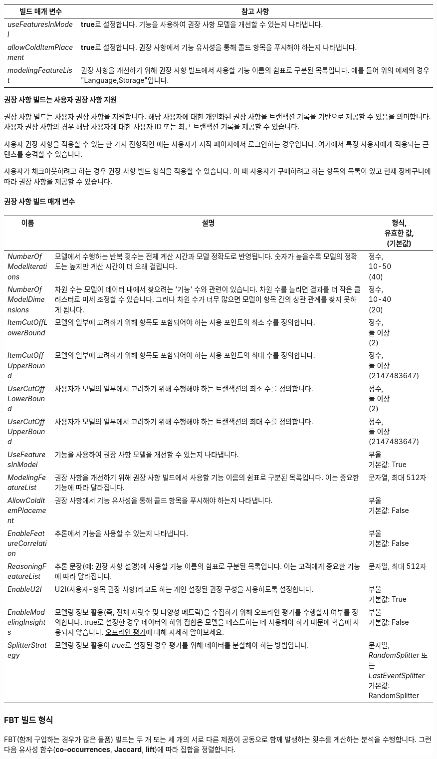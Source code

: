 | 빌드 매개 변수 | 참고 사항
|------------------     |-----------
|*useFeaturesInModel* | **true**로 설정합니다. 기능을 사용하여 권장 사항 모델을 개선할 수 있는지 나타냅니다.
|*allowColdItemPlacement* | **true**로 설정합니다. 권장 사항에서 기능 유사성을 통해 콜드 항목을 푸시해야 하는지 나타냅니다.
| *modelingFeatureList* | 권장 사항을 개선하기 위해 권장 사항 빌드에서 사용할 기능 이름의 쉼표로 구분된 목록입니다. 예를 들어 위의 예제의 경우 "Language,Storage"입니다.

**권장 사항 빌드는 사용자 권장 사항 지원**

권장 사항 빌드는 [사용자 권장 사항](https://westus.dev.cognitive.microsoft.com/docs/services/Recommendations.V4.0/operations/56f30d77eda5650db055a3dd)을 지원합니다. 해당 사용자에 대한 개인화된 권장 사항을 트랜잭션 기록을 기반으로 제공할 수 있음을 의미합니다. 사용자 권장 사항의 경우 해당 사용자에 대한 사용자 ID 또는 최근 트랜잭션 기록을 제공할 수 있습니다.

사용자 권장 사항을 적용할 수 있는 한 가지 전형적인 예는 사용자가 시작 페이지에서 로그인하는 경우입니다. 여기에서 특정 사용자에게 적용되는 콘텐츠를 승격할 수 있습니다.

사용자가 체크아웃하려고 하는 경우 권장 사항 빌드 형식을 적용할 수 있습니다. 이 때 사용자가 구매하려고 하는 항목의 목록이 있고 현재 장바구니에 따라 권장 사항을 제공할 수 있습니다.

#### 권장 사항 빌드 매개 변수

| 이름 | 	설명 |	 형식, <br> 유효한 값, <br>(기본값)
|-------|-------------------|------------------
| *NumberOfModelIterations* |	모델에서 수행하는 반복 횟수는 전체 계산 시간과 모델 정확도로 반영됩니다. 숫자가 높을수록 모델의 정확도는 높지만 계산 시간이 더 오래 걸립니다. |	 정수, <br> 10-50 <br>(40)
| *NumberOfModelDimensions* |	차원 수는 모델이 데이터 내에서 찾으려는 '기능' 수와 관련이 있습니다. 차원 수를 늘리면 결과를 더 작은 클러스터로 미세 조정할 수 있습니다. 그러나 차원 수가 너무 많으면 모델이 항목 간의 상관 관계를 찾지 못하게 됩니다. |	정수, <br> 10-40 <br>(20) |
| *ItemCutOffLowerBound* |	모델의 일부에 고려하기 위해 항목도 포함되어야 하는 사용 포인트의 최소 수를 정의합니다. |		정수, <br> 둘 이상<br>(2) |
| *ItemCutOffUpperBound* | 	모델의 일부에 고려하기 위해 항목도 포함되어야 하는 사용 포인트의 최대 수를 정의합니다. | 정수, <br>둘 이상<br>(2147483647) |
|*UserCutOffLowerBound* |	사용자가 모델의 일부에서 고려하기 위해 수행해야 하는 트랜잭션의 최소 수를 정의합니다. |	정수, <br> 둘 이상<br>(2)
| *UserCutOffUpperBound* |	사용자가 모델의 일부에서 고려하기 위해 수행해야 하는 트랜잭션의 최대 수를 정의합니다. |	정수, <br>둘 이상<br>(2147483647)|
| *UseFeaturesInModel* |	기능을 사용하여 권장 사항 모델을 개선할 수 있는지 나타냅니다. | 	 부울<br> 기본값: True
|*ModelingFeatureList* |	권장 사항을 개선하기 위해 권장 사항 빌드에서 사용할 기능 이름의 쉼표로 구분된 목록입니다. 이는 중요한 기능에 따라 달라집니다. |	문자열, 최대 512자
| *AllowColdItemPlacement* |	권장 사항에서 기능 유사성을 통해 콜드 항목을 푸시해야 하는지 나타냅니다. | 부울<br> 기본값: False
| *EnableFeatureCorrelation* | 추론에서 기능을 사용할 수 있는지 나타냅니다. |	부울<br> 기본값: False
| *ReasoningFeatureList* |	추론 문장(예: 권장 사항 설명)에 사용할 기능 이름의 쉼표로 구분된 목록입니다. 이는 고객에게 중요한 기능에 따라 달라집니다. | 문자열, 최대 512자
| *EnableU2I* |	U2I(사용자-항목 권장 사항)라고도 하는 개인 설정된 권장 구성을 사용하도록 설정합니다. | 부울<br> 기본값: True
|*EnableModelingInsights* |	모델링 정보 활용(즉, 전체 자릿수 및 다양성 메트릭)을 수집하기 위해 오프라인 평가를 수행할지 여부를 정의합니다. true로 설정한 경우 데이터의 하위 집합은 모델을 테스트하는 데 사용해야 하기 때문에 학습에 사용되지 않습니다. [오프라인 평가](#OfflineEvaluation)에 대해 자세히 알아보세요. | 부울<br> 기본값: False
| *SplitterStrategy* | 모델링 정보 활용이 *true*로 설정된 경우 평가를 위해 데이터를 분할해야 하는 방법입니다. | 문자열, *RandomSplitter* 또는 *LastEventSplitter* <br>기본값: RandomSplitter


<a name="FBTBuild"></a>
### FBT 빌드 형식 ###

FBT(함께 구입하는 경우가 많은 물품) 빌드는 두 개 또는 세 개의 서로 다른 제품이 공동으로 함께 발생하는 횟수를 계산하는 분석을 수행합니다. 그런 다음 유사성 함수(**co-occurrences**, **Jaccard**, **lift**)에 따라 집합을 정렬합니다.
